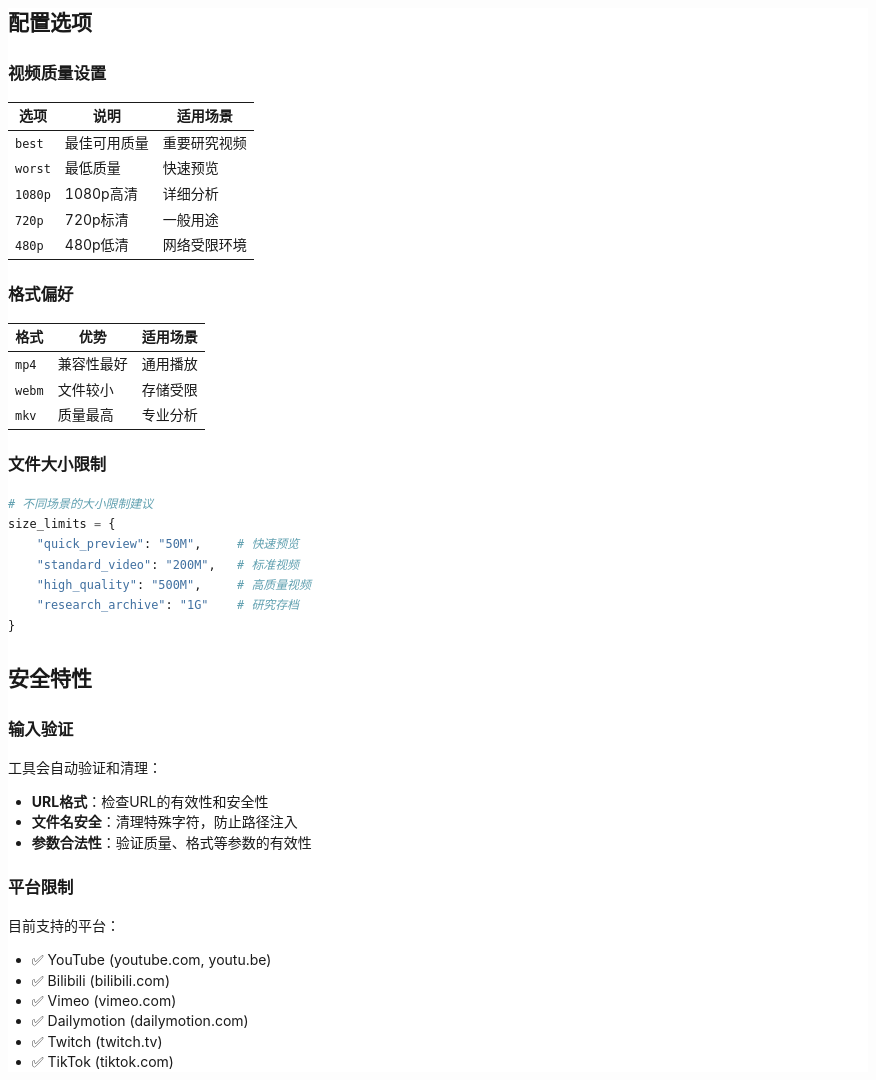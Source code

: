 ## 配置选项

### 视频质量设置

| 选项 | 说明 | 适用场景 |
|------|------|----------|
| `best` | 最佳可用质量 | 重要研究视频 |
| `worst` | 最低质量 | 快速预览 |
| `1080p` | 1080p高清 | 详细分析 |
| `720p` | 720p标清 | 一般用途 |
| `480p` | 480p低清 | 网络受限环境 |

### 格式偏好

| 格式 | 优势 | 适用场景 |
|------|------|----------|
| `mp4` | 兼容性最好 | 通用播放 |
| `webm` | 文件较小 | 存储受限 |
| `mkv` | 质量最高 | 专业分析 |

### 文件大小限制

```python
# 不同场景的大小限制建议
size_limits = {
    "quick_preview": "50M",     # 快速预览
    "standard_video": "200M",   # 标准视频
    "high_quality": "500M",     # 高质量视频
    "research_archive": "1G"    # 研究存档
}
```

## 安全特性

### 输入验证

工具会自动验证和清理：
- **URL格式**：检查URL的有效性和安全性
- **文件名安全**：清理特殊字符，防止路径注入
- **参数合法性**：验证质量、格式等参数的有效性

### 平台限制

目前支持的平台：
- ✅ YouTube (youtube.com, youtu.be)
- ✅ Bilibili (bilibili.com)
- ✅ Vimeo (vimeo.com)
- ✅ Dailymotion (dailymotion.com)
- ✅ Twitch (twitch.tv)
- ✅ TikTok (tiktok.com)
